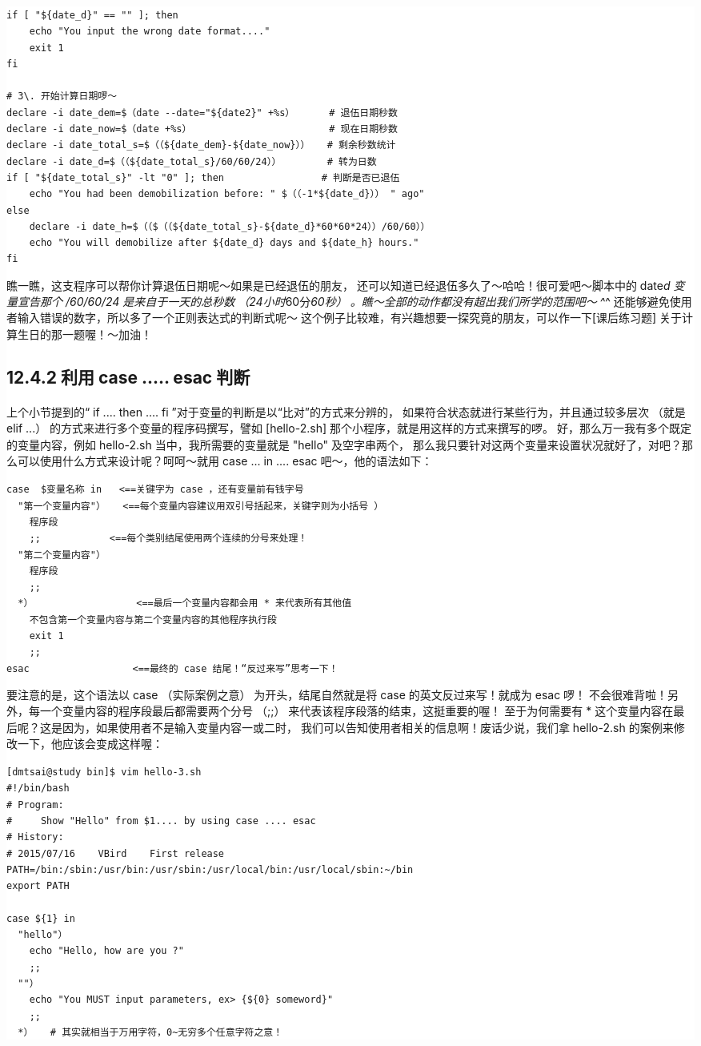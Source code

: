 ```shell
if [ "${date_d}" == "" ]; then
    echo "You input the wrong date format...."
    exit 1
fi

# 3\. 开始计算日期啰～
declare -i date_dem=$（date --date="${date2}" +%s）      # 退伍日期秒数
declare -i date_now=$（date +%s）                        # 现在日期秒数
declare -i date_total_s=$（（${date_dem}-${date_now}））   # 剩余秒数统计
declare -i date_d=$（（${date_total_s}/60/60/24））        # 转为日数
if [ "${date_total_s}" -lt "0" ]; then                 # 判断是否已退伍
    echo "You had been demobilization before: " $（（-1*${date_d}）） " ago"
else
    declare -i date_h=$（（$（（${date_total_s}-${date_d}*60*60*24））/60/60））
    echo "You will demobilize after ${date_d} days and ${date_h} hours."
fi
```

瞧一瞧，这支程序可以帮你计算退伍日期呢～如果是已经退伍的朋友， 还可以知道已经退伍多久了～哈哈！很可爱吧～脚本中的 date*d 变量宣告那个 /60/60/24 是来自于一天的总秒数 （24小时*60分*60秒） 。瞧～全部的动作都没有超出我们所学的范围吧～ ^*^ 还能够避免使用者输入错误的数字，所以多了一个正则表达式的判断式呢～ 这个例子比较难，有兴趣想要一探究竟的朋友，可以作一下[课后练习题] 关于计算生日的那一题喔！～加油！

## 12.4.2 利用 case ..... esac 判断

上个小节提到的“ if .... then .... fi ”对于变量的判断是以“比对”的方式来分辨的， 如果符合状态就进行某些行为，并且通过较多层次 （就是 elif ...） 的方式来进行多个变量的程序码撰写，譬如 [hello-2.sh] 那个小程序，就是用这样的方式来撰写的啰。 好，那么万一我有多个既定的变量内容，例如 hello-2.sh 当中，我所需要的变量就是 "hello" 及空字串两个， 那么我只要针对这两个变量来设置状况就好了，对吧？那么可以使用什么方式来设计呢？呵呵～就用 case ... in .... esac 吧～，他的语法如下：

```shell
case  $变量名称 in   <==关键字为 case ，还有变量前有钱字号
  "第一个变量内容"）   <==每个变量内容建议用双引号括起来，关键字则为小括号 ）
    程序段
    ;;            <==每个类别结尾使用两个连续的分号来处理！
  "第二个变量内容"）
    程序段
    ;;
  *）                  <==最后一个变量内容都会用 * 来代表所有其他值
    不包含第一个变量内容与第二个变量内容的其他程序执行段
    exit 1
    ;;
esac                  <==最终的 case 结尾！“反过来写”思考一下！
```

要注意的是，这个语法以 case （实际案例之意） 为开头，结尾自然就是将 case 的英文反过来写！就成为 esac 啰！ 不会很难背啦！另外，每一个变量内容的程序段最后都需要两个分号 （;;） 来代表该程序段落的结束，这挺重要的喔！ 至于为何需要有 \* 这个变量内容在最后呢？这是因为，如果使用者不是输入变量内容一或二时， 我们可以告知使用者相关的信息啊！废话少说，我们拿 hello-2.sh 的案例来修改一下，他应该会变成这样喔：

```shell
[dmtsai@study bin]$ vim hello-3.sh
#!/bin/bash
# Program:
#     Show "Hello" from $1.... by using case .... esac
# History:
# 2015/07/16    VBird    First release
PATH=/bin:/sbin:/usr/bin:/usr/sbin:/usr/local/bin:/usr/local/sbin:~/bin
export PATH

case ${1} in
  "hello"）
    echo "Hello, how are you ?"
    ;;
  ""）
    echo "You MUST input parameters, ex> {${0} someword}"
    ;;
  *）   # 其实就相当于万用字符，0~无穷多个任意字符之意！
```